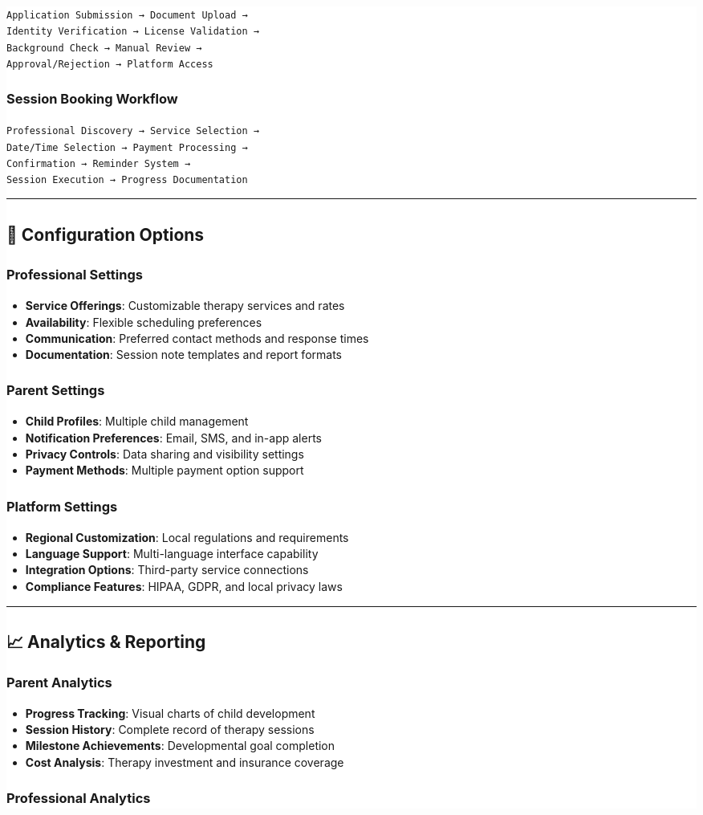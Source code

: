 ```
Application Submission → Document Upload →
Identity Verification → License Validation →
Background Check → Manual Review →
Approval/Rejection → Platform Access
```

### **Session Booking Workflow**

```
Professional Discovery → Service Selection →
Date/Time Selection → Payment Processing →
Confirmation → Reminder System →
Session Execution → Progress Documentation
```

---

## 🔧 **Configuration Options**

### **Professional Settings**

- **Service Offerings**: Customizable therapy services and rates
- **Availability**: Flexible scheduling preferences
- **Communication**: Preferred contact methods and response times
- **Documentation**: Session note templates and report formats

### **Parent Settings**

- **Child Profiles**: Multiple child management
- **Notification Preferences**: Email, SMS, and in-app alerts
- **Privacy Controls**: Data sharing and visibility settings
- **Payment Methods**: Multiple payment option support

### **Platform Settings**

- **Regional Customization**: Local regulations and requirements
- **Language Support**: Multi-language interface capability
- **Integration Options**: Third-party service connections
- **Compliance Features**: HIPAA, GDPR, and local privacy laws

---

## 📈 **Analytics & Reporting**

### **Parent Analytics**

- **Progress Tracking**: Visual charts of child development
- **Session History**: Complete record of therapy sessions
- **Milestone Achievements**: Developmental goal completion
- **Cost Analysis**: Therapy investment and insurance coverage

### **Professional Analytics**
